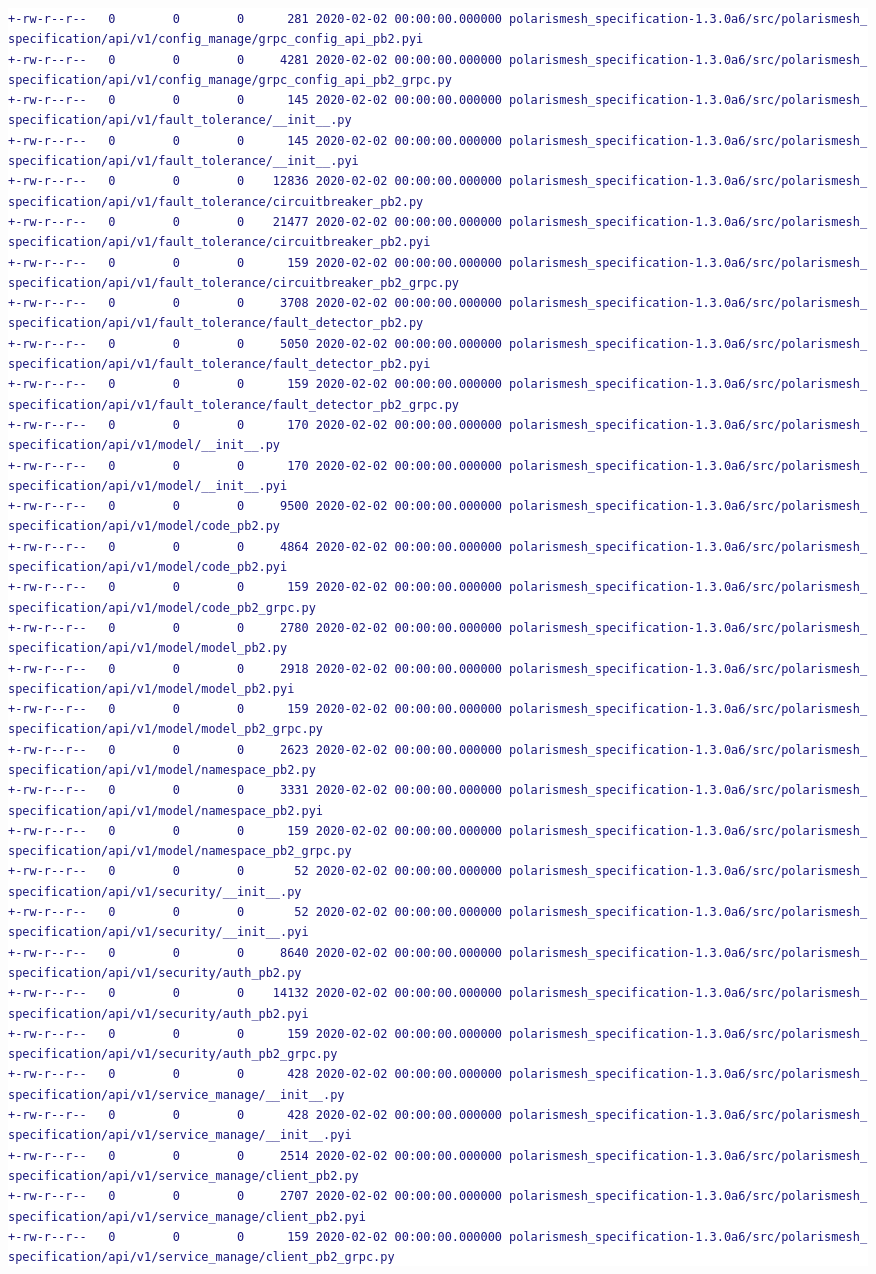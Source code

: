 ```diff
+-rw-r--r--   0        0        0      281 2020-02-02 00:00:00.000000 polarismesh_specification-1.3.0a6/src/polarismesh_specification/api/v1/config_manage/grpc_config_api_pb2.pyi
+-rw-r--r--   0        0        0     4281 2020-02-02 00:00:00.000000 polarismesh_specification-1.3.0a6/src/polarismesh_specification/api/v1/config_manage/grpc_config_api_pb2_grpc.py
+-rw-r--r--   0        0        0      145 2020-02-02 00:00:00.000000 polarismesh_specification-1.3.0a6/src/polarismesh_specification/api/v1/fault_tolerance/__init__.py
+-rw-r--r--   0        0        0      145 2020-02-02 00:00:00.000000 polarismesh_specification-1.3.0a6/src/polarismesh_specification/api/v1/fault_tolerance/__init__.pyi
+-rw-r--r--   0        0        0    12836 2020-02-02 00:00:00.000000 polarismesh_specification-1.3.0a6/src/polarismesh_specification/api/v1/fault_tolerance/circuitbreaker_pb2.py
+-rw-r--r--   0        0        0    21477 2020-02-02 00:00:00.000000 polarismesh_specification-1.3.0a6/src/polarismesh_specification/api/v1/fault_tolerance/circuitbreaker_pb2.pyi
+-rw-r--r--   0        0        0      159 2020-02-02 00:00:00.000000 polarismesh_specification-1.3.0a6/src/polarismesh_specification/api/v1/fault_tolerance/circuitbreaker_pb2_grpc.py
+-rw-r--r--   0        0        0     3708 2020-02-02 00:00:00.000000 polarismesh_specification-1.3.0a6/src/polarismesh_specification/api/v1/fault_tolerance/fault_detector_pb2.py
+-rw-r--r--   0        0        0     5050 2020-02-02 00:00:00.000000 polarismesh_specification-1.3.0a6/src/polarismesh_specification/api/v1/fault_tolerance/fault_detector_pb2.pyi
+-rw-r--r--   0        0        0      159 2020-02-02 00:00:00.000000 polarismesh_specification-1.3.0a6/src/polarismesh_specification/api/v1/fault_tolerance/fault_detector_pb2_grpc.py
+-rw-r--r--   0        0        0      170 2020-02-02 00:00:00.000000 polarismesh_specification-1.3.0a6/src/polarismesh_specification/api/v1/model/__init__.py
+-rw-r--r--   0        0        0      170 2020-02-02 00:00:00.000000 polarismesh_specification-1.3.0a6/src/polarismesh_specification/api/v1/model/__init__.pyi
+-rw-r--r--   0        0        0     9500 2020-02-02 00:00:00.000000 polarismesh_specification-1.3.0a6/src/polarismesh_specification/api/v1/model/code_pb2.py
+-rw-r--r--   0        0        0     4864 2020-02-02 00:00:00.000000 polarismesh_specification-1.3.0a6/src/polarismesh_specification/api/v1/model/code_pb2.pyi
+-rw-r--r--   0        0        0      159 2020-02-02 00:00:00.000000 polarismesh_specification-1.3.0a6/src/polarismesh_specification/api/v1/model/code_pb2_grpc.py
+-rw-r--r--   0        0        0     2780 2020-02-02 00:00:00.000000 polarismesh_specification-1.3.0a6/src/polarismesh_specification/api/v1/model/model_pb2.py
+-rw-r--r--   0        0        0     2918 2020-02-02 00:00:00.000000 polarismesh_specification-1.3.0a6/src/polarismesh_specification/api/v1/model/model_pb2.pyi
+-rw-r--r--   0        0        0      159 2020-02-02 00:00:00.000000 polarismesh_specification-1.3.0a6/src/polarismesh_specification/api/v1/model/model_pb2_grpc.py
+-rw-r--r--   0        0        0     2623 2020-02-02 00:00:00.000000 polarismesh_specification-1.3.0a6/src/polarismesh_specification/api/v1/model/namespace_pb2.py
+-rw-r--r--   0        0        0     3331 2020-02-02 00:00:00.000000 polarismesh_specification-1.3.0a6/src/polarismesh_specification/api/v1/model/namespace_pb2.pyi
+-rw-r--r--   0        0        0      159 2020-02-02 00:00:00.000000 polarismesh_specification-1.3.0a6/src/polarismesh_specification/api/v1/model/namespace_pb2_grpc.py
+-rw-r--r--   0        0        0       52 2020-02-02 00:00:00.000000 polarismesh_specification-1.3.0a6/src/polarismesh_specification/api/v1/security/__init__.py
+-rw-r--r--   0        0        0       52 2020-02-02 00:00:00.000000 polarismesh_specification-1.3.0a6/src/polarismesh_specification/api/v1/security/__init__.pyi
+-rw-r--r--   0        0        0     8640 2020-02-02 00:00:00.000000 polarismesh_specification-1.3.0a6/src/polarismesh_specification/api/v1/security/auth_pb2.py
+-rw-r--r--   0        0        0    14132 2020-02-02 00:00:00.000000 polarismesh_specification-1.3.0a6/src/polarismesh_specification/api/v1/security/auth_pb2.pyi
+-rw-r--r--   0        0        0      159 2020-02-02 00:00:00.000000 polarismesh_specification-1.3.0a6/src/polarismesh_specification/api/v1/security/auth_pb2_grpc.py
+-rw-r--r--   0        0        0      428 2020-02-02 00:00:00.000000 polarismesh_specification-1.3.0a6/src/polarismesh_specification/api/v1/service_manage/__init__.py
+-rw-r--r--   0        0        0      428 2020-02-02 00:00:00.000000 polarismesh_specification-1.3.0a6/src/polarismesh_specification/api/v1/service_manage/__init__.pyi
+-rw-r--r--   0        0        0     2514 2020-02-02 00:00:00.000000 polarismesh_specification-1.3.0a6/src/polarismesh_specification/api/v1/service_manage/client_pb2.py
+-rw-r--r--   0        0        0     2707 2020-02-02 00:00:00.000000 polarismesh_specification-1.3.0a6/src/polarismesh_specification/api/v1/service_manage/client_pb2.pyi
+-rw-r--r--   0        0        0      159 2020-02-02 00:00:00.000000 polarismesh_specification-1.3.0a6/src/polarismesh_specification/api/v1/service_manage/client_pb2_grpc.py
```
